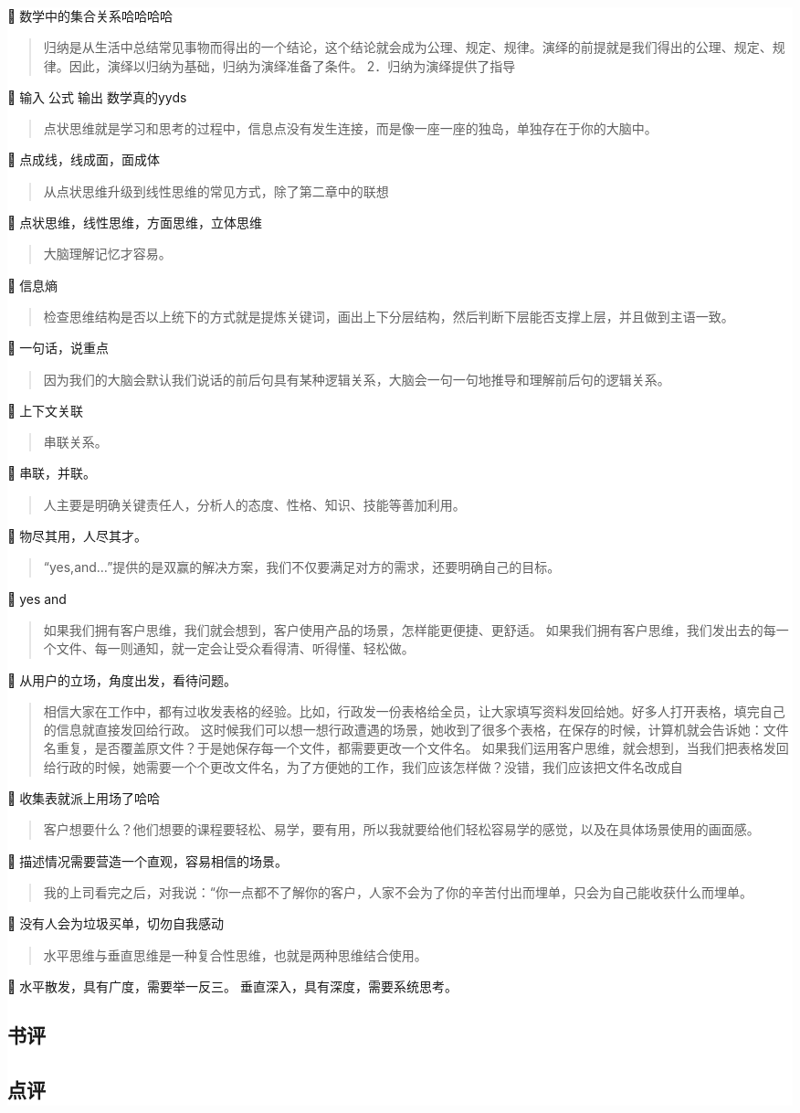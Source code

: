 💭 数学中的集合关系哈哈哈哈

> 归纳是从生活中总结常见事物而得出的一个结论，这个结论就会成为公理、规定、规律。演绎的前提就是我们得出的公理、规定、规律。因此，演绎以归纳为基础，归纳为演绎准备了条件。
2．归纳为演绎提供了指导

💭 输入
公式
输出
数学真的yyds

> 点状思维就是学习和思考的过程中，信息点没有发生连接，而是像一座一座的独岛，单独存在于你的大脑中。

💭 点成线，线成面，面成体

> 从点状思维升级到线性思维的常见方式，除了第二章中的联想

💭 点状思维，线性思维，方面思维，立体思维

> 大脑理解记忆才容易。

💭 信息熵

> 检查思维结构是否以上统下的方式就是提炼关键词，画出上下分层结构，然后判断下层能否支撑上层，并且做到主语一致。

💭 一句话，说重点

> 因为我们的大脑会默认我们说话的前后句具有某种逻辑关系，大脑会一句一句地推导和理解前后句的逻辑关系。

💭 上下文关联

> 串联关系。

💭 串联，并联。

> 人主要是明确关键责任人，分析人的态度、性格、知识、技能等善加利用。

💭 物尽其用，人尽其才。

> “yes,and…”提供的是双赢的解决方案，我们不仅要满足对方的需求，还要明确自己的目标。

💭 yes and

> 如果我们拥有客户思维，我们就会想到，客户使用产品的场景，怎样能更便捷、更舒适。
如果我们拥有客户思维，我们发出去的每一个文件、每一则通知，就一定会让受众看得清、听得懂、轻松做。

💭 从用户的立场，角度出发，看待问题。

> 相信大家在工作中，都有过收发表格的经验。比如，行政发一份表格给全员，让大家填写资料发回给她。好多人打开表格，填完自己的信息就直接发回给行政。
这时候我们可以想一想行政遭遇的场景，她收到了很多个表格，在保存的时候，计算机就会告诉她：文件名重复，是否覆盖原文件？于是她保存每一个文件，都需要更改一个文件名。
如果我们运用客户思维，就会想到，当我们把表格发回给行政的时候，她需要一个个更改文件名，为了方便她的工作，我们应该怎样做？没错，我们应该把文件名改成自

💭 收集表就派上用场了哈哈

> 客户想要什么？他们想要的课程要轻松、易学，要有用，所以我就要给他们轻松容易学的感觉，以及在具体场景使用的画面感。

💭 描述情况需要营造一个直观，容易相信的场景。

> 我的上司看完之后，对我说：“你一点都不了解你的客户，人家不会为了你的辛苦付出而埋单，只会为自己能收获什么而埋单。

💭 没有人会为垃圾买单，切勿自我感动

> 水平思维与垂直思维是一种复合性思维，也就是两种思维结合使用。

💭 水平散发，具有广度，需要举一反三。
垂直深入，具有深度，需要系统思考。

## 书评


## 点评
